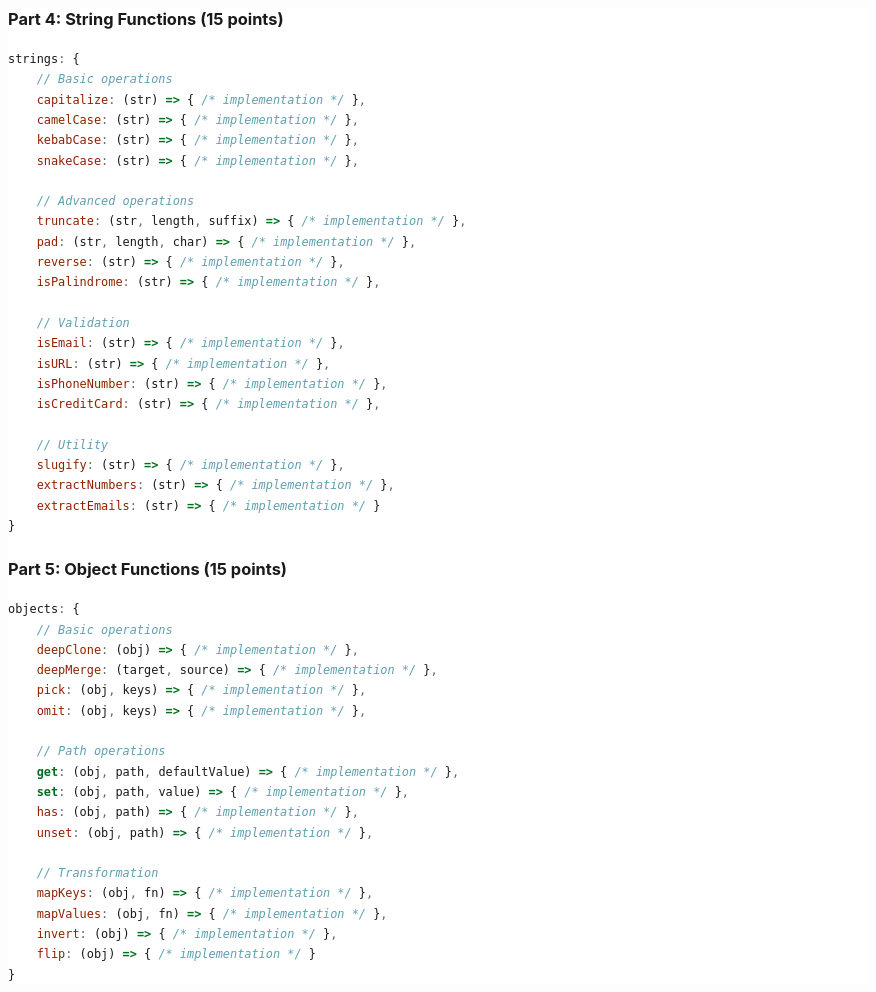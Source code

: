 ### **Part 4: String Functions (15 points)**

```javascript
strings: {
    // Basic operations
    capitalize: (str) => { /* implementation */ },
    camelCase: (str) => { /* implementation */ },
    kebabCase: (str) => { /* implementation */ },
    snakeCase: (str) => { /* implementation */ },
    
    // Advanced operations
    truncate: (str, length, suffix) => { /* implementation */ },
    pad: (str, length, char) => { /* implementation */ },
    reverse: (str) => { /* implementation */ },
    isPalindrome: (str) => { /* implementation */ },
    
    // Validation
    isEmail: (str) => { /* implementation */ },
    isURL: (str) => { /* implementation */ },
    isPhoneNumber: (str) => { /* implementation */ },
    isCreditCard: (str) => { /* implementation */ },
    
    // Utility
    slugify: (str) => { /* implementation */ },
    extractNumbers: (str) => { /* implementation */ },
    extractEmails: (str) => { /* implementation */ }
}
```

### **Part 5: Object Functions (15 points)**

```javascript
objects: {
    // Basic operations
    deepClone: (obj) => { /* implementation */ },
    deepMerge: (target, source) => { /* implementation */ },
    pick: (obj, keys) => { /* implementation */ },
    omit: (obj, keys) => { /* implementation */ },
    
    // Path operations
    get: (obj, path, defaultValue) => { /* implementation */ },
    set: (obj, path, value) => { /* implementation */ },
    has: (obj, path) => { /* implementation */ },
    unset: (obj, path) => { /* implementation */ },
    
    // Transformation
    mapKeys: (obj, fn) => { /* implementation */ },
    mapValues: (obj, fn) => { /* implementation */ },
    invert: (obj) => { /* implementation */ },
    flip: (obj) => { /* implementation */ }
}
```
